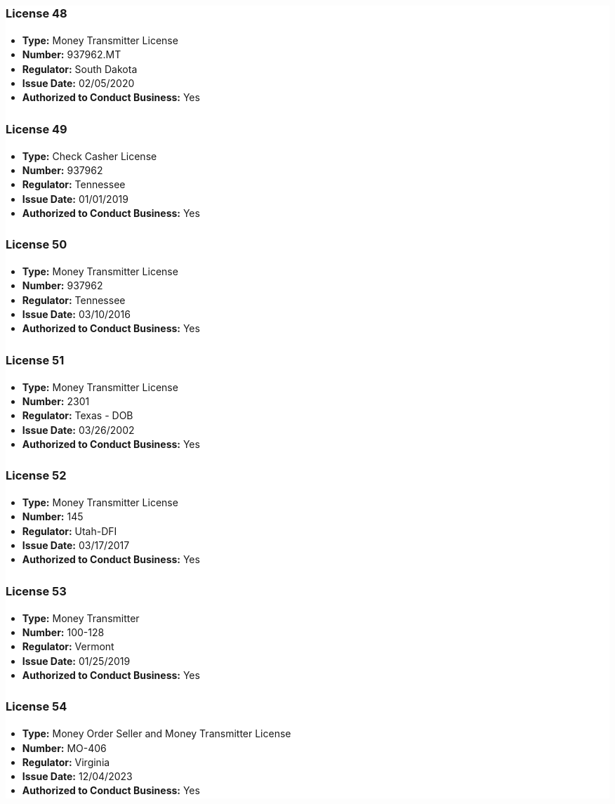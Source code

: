 ### License 48
- **Type:** Money Transmitter License
- **Number:** 937962.MT
- **Regulator:** South Dakota
- **Issue Date:** 02/05/2020
- **Authorized to Conduct Business:** Yes

### License 49
- **Type:** Check Casher License
- **Number:** 937962
- **Regulator:** Tennessee
- **Issue Date:** 01/01/2019
- **Authorized to Conduct Business:** Yes

### License 50
- **Type:** Money Transmitter License
- **Number:** 937962
- **Regulator:** Tennessee
- **Issue Date:** 03/10/2016
- **Authorized to Conduct Business:** Yes

### License 51
- **Type:** Money Transmitter License
- **Number:** 2301
- **Regulator:** Texas - DOB
- **Issue Date:** 03/26/2002
- **Authorized to Conduct Business:** Yes

### License 52
- **Type:** Money Transmitter License
- **Number:** 145
- **Regulator:** Utah-DFI
- **Issue Date:** 03/17/2017
- **Authorized to Conduct Business:** Yes

### License 53
- **Type:** Money Transmitter
- **Number:** 100-128
- **Regulator:** Vermont
- **Issue Date:** 01/25/2019
- **Authorized to Conduct Business:** Yes

### License 54
- **Type:** Money Order Seller and Money Transmitter License
- **Number:** MO-406
- **Regulator:** Virginia
- **Issue Date:** 12/04/2023
- **Authorized to Conduct Business:** Yes
